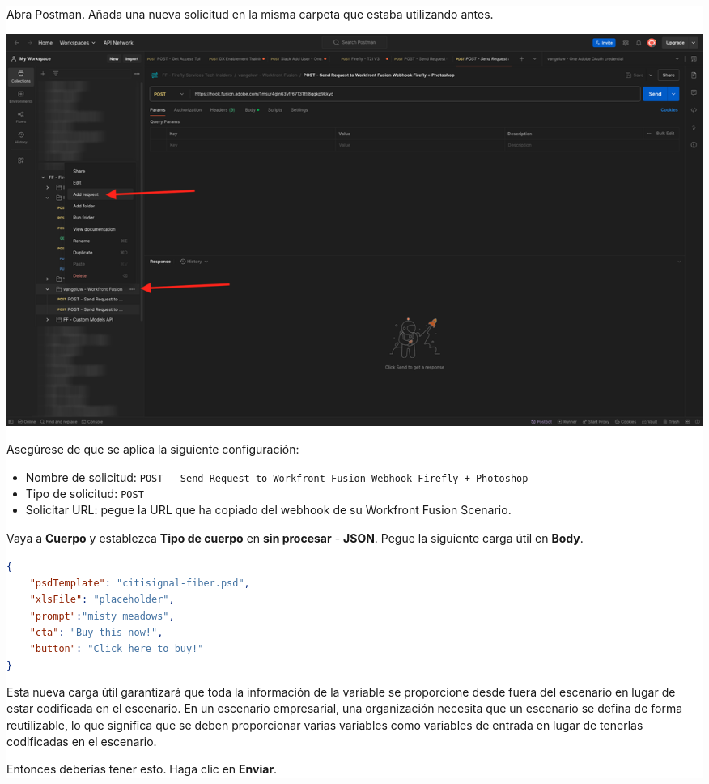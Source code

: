 Abra Postman. Añada una nueva solicitud en la misma carpeta que estaba utilizando antes.

![WF Fusion](./images/wffc9.png)

Asegúrese de que se aplica la siguiente configuración:

- Nombre de solicitud: `POST - Send Request to Workfront Fusion Webhook Firefly + Photoshop`
- Tipo de solicitud: `POST`
- Solicitar URL: pegue la URL que ha copiado del webhook de su Workfront Fusion Scenario.

Vaya a **Cuerpo** y establezca **Tipo de cuerpo** en **sin procesar** - **JSON**. Pegue la siguiente carga útil en **Body**.

```json
{
    "psdTemplate": "citisignal-fiber.psd",
    "xlsFile": "placeholder",
    "prompt":"misty meadows",
    "cta": "Buy this now!",
    "button": "Click here to buy!"
}
```

Esta nueva carga útil garantizará que toda la información de la variable se proporcione desde fuera del escenario en lugar de estar codificada en el escenario. En un escenario empresarial, una organización necesita que un escenario se defina de forma reutilizable, lo que significa que se deben proporcionar varias variables como variables de entrada en lugar de tenerlas codificadas en el escenario.

Entonces deberías tener esto. Haga clic en **Enviar**.
